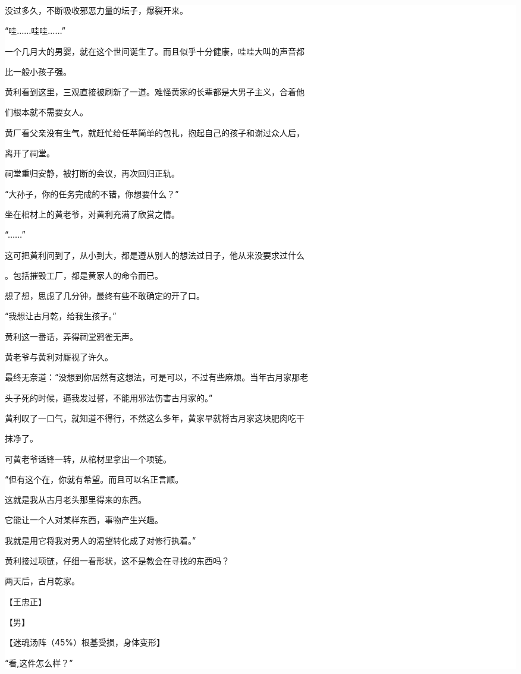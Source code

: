 没过多久，不断吸收邪恶力量的坛子，爆裂开来。

“哇……哇哇……”

一个几月大的男婴，就在这个世间诞生了。而且似乎十分健康，哇哇大叫的声音都

比一般小孩子强。

黄利看到这里，三观直接被刷新了一道。难怪黄家的长辈都是大男子主义，合着他

们根本就不需要女人。

黄厂看父亲没有生气，就赶忙给任苹简单的包扎，抱起自己的孩子和谢过众人后，

离开了祠堂。

祠堂重归安静，被打断的会议，再次回归正轨。

“大孙子，你的任务完成的不错，你想要什么？”

坐在棺材上的黄老爷，对黄利充满了欣赏之情。

“……”

这可把黄利问到了，从小到大，都是遵从别人的想法过日子，他从来没要求过什么

。包括摧毁工厂，都是黄家人的命令而已。

想了想，思虑了几分钟，最终有些不敢确定的开了口。

“我想让古月乾，给我生孩子。”

黄利这一番话，弄得祠堂鸦雀无声。

黄老爷与黄利对厮视了许久。

最终无奈道：“没想到你居然有这想法，可是可以，不过有些麻烦。当年古月家那老

头子死的时候，逼我发过誓，不能用邪法伤害古月家的。”

黄利叹了一口气，就知道不得行，不然这么多年，黄家早就将古月家这块肥肉吃干

抹净了。

可黄老爷话锋一转，从棺材里拿出一个项链。

“但有这个在，你就有希望。而且可以名正言顺。

这就是我从古月老头那里得来的东西。

它能让一个人对某样东西，事物产生兴趣。

我就是用它将我对男人的渴望转化成了对修行执着。”

黄利接过项链，仔细一看形状，这不是教会在寻找的东西吗？

两天后，古月乾家。

【王忠正】

【男】

【迷魂汤阵（45%）根基受损，身体变形】

“看,这件怎么样？”
